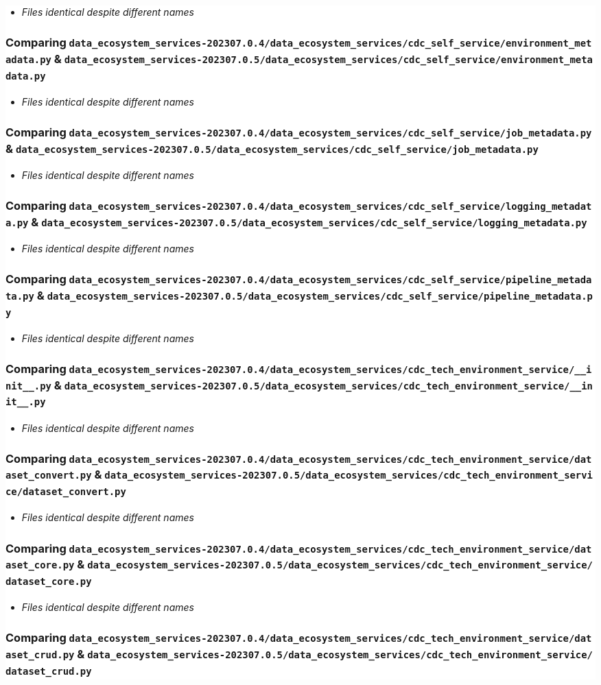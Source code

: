  * *Files identical despite different names*

### Comparing `data_ecosystem_services-202307.0.4/data_ecosystem_services/cdc_self_service/environment_metadata.py` & `data_ecosystem_services-202307.0.5/data_ecosystem_services/cdc_self_service/environment_metadata.py`

 * *Files identical despite different names*

### Comparing `data_ecosystem_services-202307.0.4/data_ecosystem_services/cdc_self_service/job_metadata.py` & `data_ecosystem_services-202307.0.5/data_ecosystem_services/cdc_self_service/job_metadata.py`

 * *Files identical despite different names*

### Comparing `data_ecosystem_services-202307.0.4/data_ecosystem_services/cdc_self_service/logging_metadata.py` & `data_ecosystem_services-202307.0.5/data_ecosystem_services/cdc_self_service/logging_metadata.py`

 * *Files identical despite different names*

### Comparing `data_ecosystem_services-202307.0.4/data_ecosystem_services/cdc_self_service/pipeline_metadata.py` & `data_ecosystem_services-202307.0.5/data_ecosystem_services/cdc_self_service/pipeline_metadata.py`

 * *Files identical despite different names*

### Comparing `data_ecosystem_services-202307.0.4/data_ecosystem_services/cdc_tech_environment_service/__init__.py` & `data_ecosystem_services-202307.0.5/data_ecosystem_services/cdc_tech_environment_service/__init__.py`

 * *Files identical despite different names*

### Comparing `data_ecosystem_services-202307.0.4/data_ecosystem_services/cdc_tech_environment_service/dataset_convert.py` & `data_ecosystem_services-202307.0.5/data_ecosystem_services/cdc_tech_environment_service/dataset_convert.py`

 * *Files identical despite different names*

### Comparing `data_ecosystem_services-202307.0.4/data_ecosystem_services/cdc_tech_environment_service/dataset_core.py` & `data_ecosystem_services-202307.0.5/data_ecosystem_services/cdc_tech_environment_service/dataset_core.py`

 * *Files identical despite different names*

### Comparing `data_ecosystem_services-202307.0.4/data_ecosystem_services/cdc_tech_environment_service/dataset_crud.py` & `data_ecosystem_services-202307.0.5/data_ecosystem_services/cdc_tech_environment_service/dataset_crud.py`
